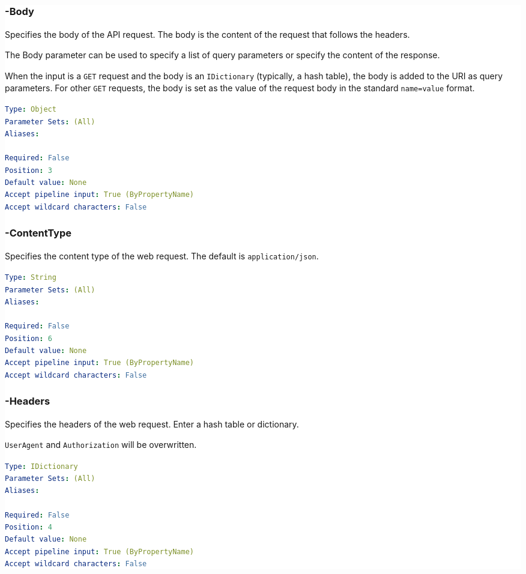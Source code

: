 ### -Body
Specifies the body of the API request. The body is the content of the request that follows the headers.

The Body parameter can be used to specify a list of query parameters or specify the content of the response.

When the input is a `GET` request and the body is an `IDictionary` (typically, a hash table), the body is added to the URI as query parameters. For other `GET` requests, the body is set as the value of the request body in the standard `name=value` format.

```yaml
Type: Object
Parameter Sets: (All)
Aliases: 

Required: False
Position: 3
Default value: None
Accept pipeline input: True (ByPropertyName)
Accept wildcard characters: False
```

### -ContentType
Specifies the content type of the web request. The default is `application/json`.


```yaml
Type: String
Parameter Sets: (All)
Aliases: 

Required: False
Position: 6
Default value: None
Accept pipeline input: True (ByPropertyName)
Accept wildcard characters: False
```

### -Headers
Specifies the headers of the web request. Enter a hash table or dictionary.

`UserAgent` and `Authorization` will be overwritten. 

```yaml
Type: IDictionary
Parameter Sets: (All)
Aliases: 

Required: False
Position: 4
Default value: None
Accept pipeline input: True (ByPropertyName)
Accept wildcard characters: False
```
